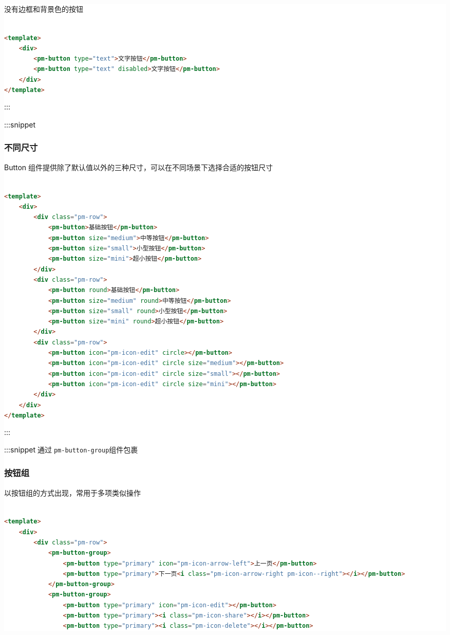 没有边框和背景色的按钮

```html

<template>
    <div>
        <pm-button type="text">文字按钮</pm-button>
        <pm-button type="text" disabled>文字按钮</pm-button>
    </div>
</template>
```

:::

:::snippet

### 不同尺寸

Button 组件提供除了默认值以外的三种尺寸，可以在不同场景下选择合适的按钮尺寸

```html

<template>
    <div>
        <div class="pm-row">
            <pm-button>基础按钮</pm-button>
            <pm-button size="medium">中等按钮</pm-button>
            <pm-button size="small">小型按钮</pm-button>
            <pm-button size="mini">超小按钮</pm-button>
        </div>
        <div class="pm-row">
            <pm-button round>基础按钮</pm-button>
            <pm-button size="medium" round>中等按钮</pm-button>
            <pm-button size="small" round>小型按钮</pm-button>
            <pm-button size="mini" round>超小按钮</pm-button>
        </div>
        <div class="pm-row">
            <pm-button icon="pm-icon-edit" circle></pm-button>
            <pm-button icon="pm-icon-edit" circle size="medium"></pm-button>
            <pm-button icon="pm-icon-edit" circle size="small"></pm-button>
            <pm-button icon="pm-icon-edit" circle size="mini"></pm-button>
        </div>
    </div>
</template>
```

:::

:::snippet 通过 `pm-button-group`组件包裹

### 按钮组

以按钮组的方式出现，常用于多项类似操作

```html

<template>
    <div>
        <div class="pm-row">
            <pm-button-group>
                <pm-button type="primary" icon="pm-icon-arrow-left">上一页</pm-button>
                <pm-button type="primary">下一页<i class="pm-icon-arrow-right pm-icon--right"></i></pm-button>
            </pm-button-group>
            <pm-button-group>
                <pm-button type="primary" icon="pm-icon-edit"></pm-button>
                <pm-button type="primary"><i class="pm-icon-share"></i></pm-button>
                <pm-button type="primary"><i class="pm-icon-delete"></i></pm-button>
```
